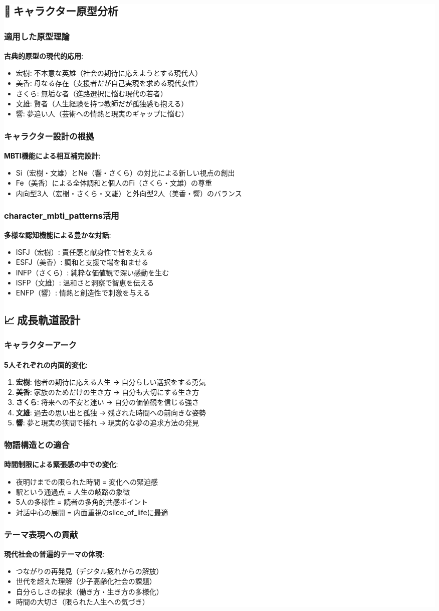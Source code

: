 ## 🎯 キャラクター原型分析

### 適用した原型理論

**古典的原型の現代的応用**:
- 宏樹: 不本意な英雄（社会の期待に応えようとする現代人）
- 美香: 母なる存在（支援者だが自己実現を求める現代女性）
- さくら: 無垢な者（進路選択に悩む現代の若者）
- 文雄: 賢者（人生経験を持つ教師だが孤独感も抱える）
- 響: 夢追い人（芸術への情熱と現実のギャップに悩む）

### キャラクター設計の根拠

**MBTI機能による相互補完設計**:
- Si（宏樹・文雄）とNe（響・さくら）の対比による新しい視点の創出
- Fe（美香）による全体調和と個人のFi（さくら・文雄）の尊重
- 内向型3人（宏樹・さくら・文雄）と外向型2人（美香・響）のバランス

### character_mbti_patterns活用

**多様な認知機能による豊かな対話**:
- ISFJ（宏樹）: 責任感と献身性で皆を支える
- ESFJ（美香）: 調和と支援で場を和ませる
- INFP（さくら）: 純粋な価値観で深い感動を生む
- ISFP（文雄）: 温和さと洞察で智恵を伝える
- ENFP（響）: 情熱と創造性で刺激を与える

## 📈 成長軌道設計

### キャラクターアーク

**5人それぞれの内面的変化**:

1. **宏樹**: 他者の期待に応える人生 → 自分らしい選択をする勇気
2. **美香**: 家族のためだけの生き方 → 自分も大切にする生き方
3. **さくら**: 将来への不安と迷い → 自分の価値観を信じる強さ
4. **文雄**: 過去の思い出と孤独 → 残された時間への前向きな姿勢
5. **響**: 夢と現実の狭間で揺れ → 現実的な夢の追求方法の発見

### 物語構造との適合

**時間制限による緊張感の中での変化**:
- 夜明けまでの限られた時間 = 変化への緊迫感
- 駅という通過点 = 人生の岐路の象徴
- 5人の多様性 = 読者の多角的共感ポイント
- 対話中心の展開 = 内面重視のslice_of_lifeに最適

### テーマ表現への貢献

**現代社会の普遍的テーマの体現**:
- つながりの再発見（デジタル疲れからの解放）
- 世代を超えた理解（少子高齢化社会の課題）
- 自分らしさの探求（働き方・生き方の多様化）
- 時間の大切さ（限られた人生への気づき）
